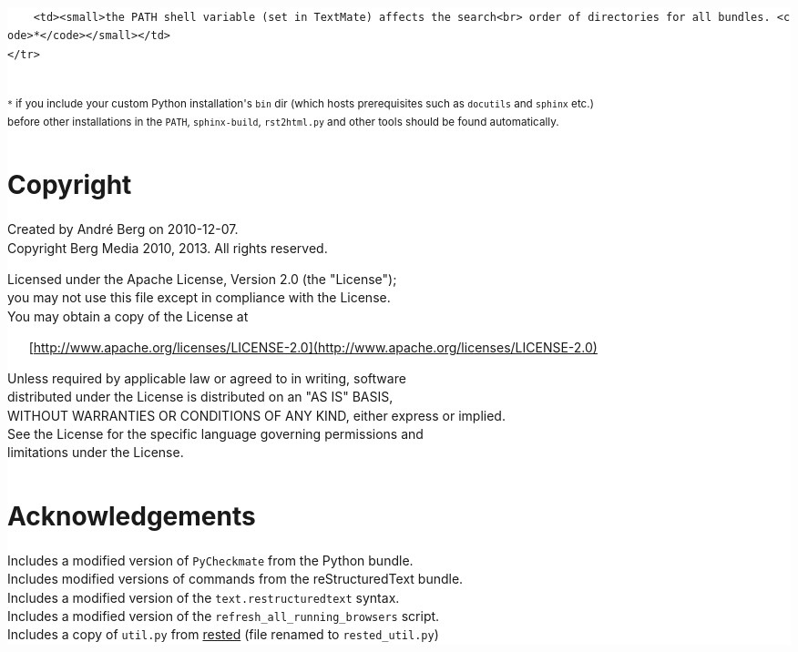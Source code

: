         <td><small>the PATH shell variable (set in TextMate) affects the search<br> order of directories for all bundles. <code>*</code></small></td>
    </tr>
</table>
<br> 
<small><code>*</code> if you include your custom Python installation's <code>bin</code> dir (which hosts prerequisites such as <code>docutils</code> and <code>sphinx</code> etc.)<br>before other installations in the <code>PATH</code>, <code>sphinx-build</code>, <code>rst2html.py</code> and other tools should be found automatically.</small>
<br>

# Copyright

Created by André Berg on 2010-12-07.  
Copyright Berg Media 2010, 2013. All rights reserved.

Licensed under the Apache License, Version 2.0 (the "License");  
you may not use this file except in compliance with the License.  
You may obtain a copy of the License at

&nbsp;&nbsp;&nbsp;&nbsp;&nbsp;&nbsp;[http://www.apache.org/licenses/LICENSE-2.0](http://www.apache.org/licenses/LICENSE-2.0)

Unless required by applicable law or agreed to in writing, software  
distributed under the License is distributed on an "AS IS" BASIS,  
WITHOUT WARRANTIES OR CONDITIONS OF ANY KIND, either express or implied.  
See the License for the specific language governing permissions and  
limitations under the License.

# Acknowledgements

Includes a modified version of `PyCheckmate` from the Python bundle.  
Includes modified versions of commands from the reStructuredText bundle.  
Includes a modified version of the `text.restructuredtext` syntax.  
Includes a modified version of the `refresh_all_running_browsers` script.  
Includes a copy of `util.py` from [rested](http://blog.enthought.com/enthought-tool-suite/a-renewed-restructured-text-editor) (file renamed to `rested_util.py`)  

